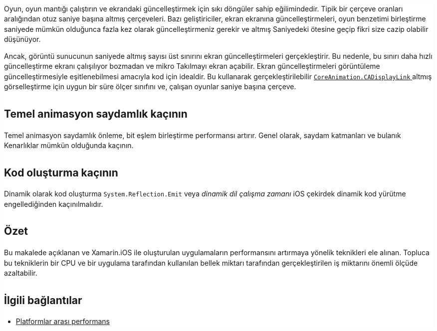 Oyun, oyun mantığı çalıştırın ve ekrandaki güncelleştirmek için sıkı döngüler sahip eğilimindedir. Tipik bir çerçeve oranları aralığından otuz saniye başına altmış çerçeveleri. Bazı geliştiriciler, ekran ekranına güncelleştirmeleri, oyun benzetimi birleştirme saniyede mümkün olduğunca fazla kez olarak güncelleştirmeniz gerekir ve altmış Saniyedeki ötesine geçip fikri size cazip olabilir düşünüyor.

Ancak, görüntü sunucunun saniyede altmış sayısı üst sınırını ekran güncelleştirmeleri gerçekleştirir. Bu nedenle, bu sınırı daha hızlı güncelleştirme ekranı çalışılıyor bozmadan ve mikro Takılmayı ekran açabilir. Ekran güncelleştirmeleri görüntüleme güncelleştirmesiyle eşitlenebilmesi amacıyla kod için idealdir. Bu kullanarak gerçekleştirilebilir [ `CoreAnimation.CADisplayLink` ](https://developer.xamarin.com/api/type/CoreAnimation.CADisplayLink/) altmış görselleştirme için uygun bir süre ölçer sınıfını ve, çalışan oyunlar saniye başına çerçeve.

## <a name="avoid-core-animation-transparency"></a>Temel animasyon saydamlık kaçının

Temel animasyon saydamlık önleme, bit eşlem birleştirme performansı artırır. Genel olarak, saydam katmanları ve bulanık Kenarlıklar mümkün olduğunda kaçının.

## <a name="avoid-code-generation"></a>Kod oluşturma kaçının

Dinamik olarak kod oluşturma `System.Reflection.Emit` veya *dinamik dil çalışma zamanı* iOS çekirdek dinamik kod yürütme engellediğinden kaçınılmalıdır.

## <a name="summary"></a>Özet

Bu makalede açıklanan ve Xamarin.iOS ile oluşturulan uygulamaların performansını artırmaya yönelik teknikleri ele alınan. Topluca bu tekniklerin bir CPU ve bir uygulama tarafından kullanılan bellek miktarı tarafından gerçekleştirilen iş miktarını önemli ölçüde azaltabilir.

## <a name="related-links"></a>İlgili bağlantılar

- [Platformlar arası performans](~/cross-platform/deploy-test/memory-perf-best-practices.md)
